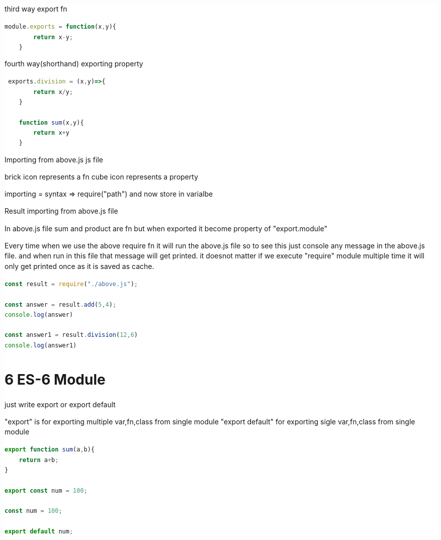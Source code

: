     
third way
    export fn
    
```Javascript
module.exports = function(x,y){
        return x-y;
    }
```
    
fourth way(shorthand)
    exporting property

```Javascript
 exports.division = (x,y)=>{
        return x/y;
    }
    
    function sum(x,y){
        return x+y
    }
```

Importing from above.js js file

brick icon represents a fn
cube icon represents a property

importing = syntax => require("path") and now store in varialbe 

Result importing from above.js file

In above.js file sum and product are fn but when exported it become property of "export.module"

Every time when we use the above require fn it will run the above.js file so to see this just console 
any message in the above.js file. and when run in this file that message will get printed.
it doesnot matter if we execute "require" module multiple time it will only get printed once as it is saved as cache.

```Javascript
const result = require("./above.js");

const answer = result.add(5,4);
console.log(answer)

const answer1 = result.division(12,6)
console.log(answer1)
```
# 6 ES-6 Module

just write export or export default

"export" is for exporting multiple var,fn,class from single module
"export default" for exporting sigle var,fn,class from single module

```Javascript
export function sum(a,b){
    return a+b;
}

export const num = 100;

const num = 100;

export default num;
```
    